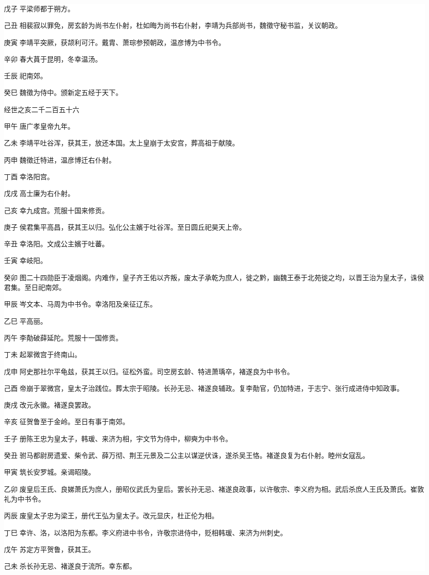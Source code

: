 戊子 平梁师都于朔方。

己丑 相裴寂以罪免，房玄龄为尚书左仆射，杜如晦为尚书右仆射，李靖为兵部尚书，魏徵守秘书监，关议朝政。

庚寅 李靖平突厥，获颉利可汗。戴胄、萧琮参预朝政，温彦博为中书令。

辛卯 春大蒷于昆明，冬幸温汤。

壬辰 祀南郊。

癸巳 魏徵为侍中。颁新定五经于天下。

经世之亥二千二百五十六

甲午 唐广孝皇帝九年。

乙未 李靖平吐谷浑，获其王，放还本国。太上皇崩于太安宫，葬高祖于献陵。

丙申 魏徵迁特进，温彦博迁右仆射。

丁酉 幸洛阳宫。

戊戌 高士廉为右仆射。

己亥 幸九成宫。荒服十国来修贡。

庚子 侯君集平高昌，获其王以归。弘化公主嬪于吐谷浑。至日圆丘祀昊天上帝。

辛丑 幸洛阳。文成公主嬪于吐蕃。

壬寅 幸岐阳。

癸卯 图二十四勋臣于凌烟阁。内难作，皇子齐王佑以齐叛，废太子承乾为庶人，徙之黔，幽魏王泰于北苑徙之均，以晋王治为皇太子，诛侯君集。至日祀南郊。

甲辰 岑文本、马周为中书令。幸洛阳及亲征辽东。

乙巳 平高丽。

丙午 李勣破薛延陀。荒服十一国修贡。

丁未 起翠微宫于终南山。

戊申 阿史那社尔平龟兹，获其王以归。征松外蛮。司空房玄龄、特进萧瑀卒，褚遂良为中书令。

己酉 帝崩于翠微宫，皇太子治践位。葬太宗于昭陵。长孙无忌、褚遂良辅政。复李勣官，仍加特进，于志宁、张行成进侍中知政事。

庚戌 改元永徽。褚遂良罢政。

辛亥 征贺鲁至于金岭。至日有事于南郊。

壬子 册陈王忠为皇太子，韩瑗、来济为相，宇文节为侍中，柳奭为中书令。

癸丑 驸马都尉房遗爱、柴令武、薛万彻、荆王元景及二公主以谋逆伏诛，遂杀吴王恪。褚遂良复为右仆射。睦州女寇乱。

甲寅 筑长安罗城。亲谒昭陵。

乙卯 废皇后王氏、良娣萧氏为庶人，册昭仪武氏为皇后。罢长孙无忌、褚遂良政事，以许敬宗、李义府为相。武后杀庶人王氏及萧氏。崔敦礼为中书令。

丙辰 废皇太子忠为梁王，册代王弘为皇太子。改元显庆，杜正伦为相。

丁巳 幸许、洛，以洛阳为东都。李义府进中书令，许敬宗进侍中，贬相韩瑗、来济为州刺史。

戊午 苏定方平贺鲁，获其王。

己未 杀长孙无忌、褚遂良于流所。幸东都。
